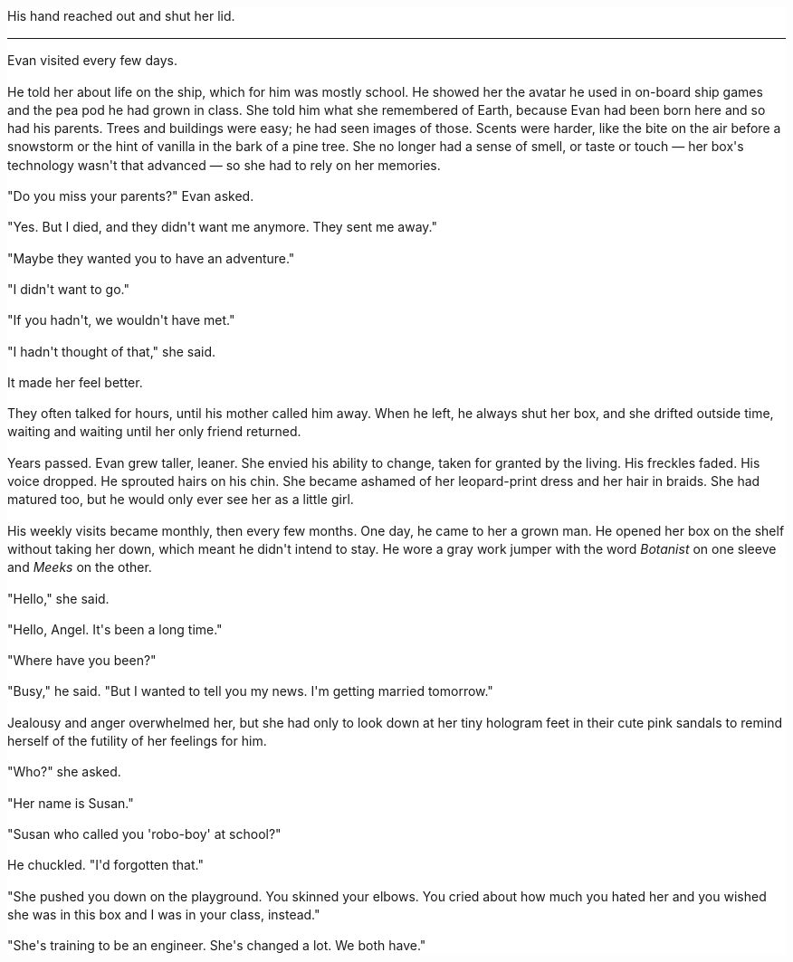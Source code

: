 His hand reached out and shut her lid.

----

Evan visited every few days.

He told her about life on the ship, which for him was mostly school. He showed her the avatar he used in on-board ship games and the pea pod he had grown in class. She told him what she remembered of Earth, because Evan had been born here and so had his parents. Trees and buildings were easy; he had seen images of those. Scents were harder, like the bite on the air before a snowstorm or the hint of vanilla in the bark of a pine tree. She no longer had a sense of smell, or taste or touch — her box's technology wasn't that advanced — so she had to rely on her memories.

"Do you miss your parents?" Evan asked.

"Yes. But I died, and they didn't want me anymore. They sent me away."

"Maybe they wanted you to have an adventure."

"I didn't want to go."

"If you hadn't, we wouldn't have met."

"I hadn't thought of that," she said.

It made her feel better.

They often talked for hours, until his mother called him away. When he left, he always shut her box, and she drifted outside time, waiting and waiting until her only friend returned.

Years passed. Evan grew taller, leaner. She envied his ability to change, taken for granted by the living. His freckles faded. His voice dropped. He sprouted hairs on his chin. She became ashamed of her leopard-print dress and her hair in braids. She had matured too, but he would only ever see her as a little girl.

His weekly visits became monthly, then every few months. One day, he came to her a grown man. He opened her box on the shelf without taking her down, which meant he didn't intend to stay. He wore a gray work jumper with the word _Botanist_ on one sleeve and _Meeks_ on the other.

"Hello," she said.

"Hello, Angel. It's been a long time."

"Where have you been?"

"Busy," he said. "But I wanted to tell you my news. I'm getting married tomorrow."

Jealousy and anger overwhelmed her, but she had only to look down at her tiny hologram feet in their cute pink sandals to remind herself of the futility of her feelings for him.

"Who?" she asked.

"Her name is Susan."

"Susan who called you 'robo-boy' at school?"

He chuckled. "I'd forgotten that."

"She pushed you down on the playground. You skinned your elbows. You cried about how much you hated her and you wished she was in this box and I was in your class, instead."

"She's training to be an engineer. She's changed a lot. We both have."
